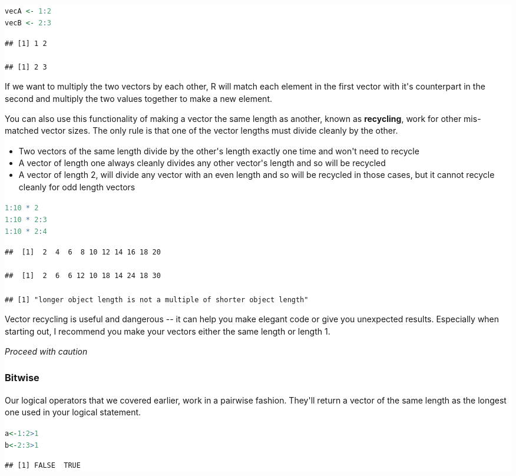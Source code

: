 ``` r
vecA <- 1:2
vecB <- 2:3
```

    ## [1] 1 2

    ## [1] 2 3

If we want to multiply the two vectors by each other, R will match each element in the first vector with it's counterpart in the second and multiply the two values together to make a new element.

You can also use this functionality of making a vector the same length as another, known as **recycling**, work for other mis-matched vector sizes. The only rule is that one of the vector lengths must divide cleanly by the other.

-   Two vectors of the same length divide by the other's length exactly one time and won't need to recycle
-   A vector of length one always cleanly divides any other vector's length and so will be recycled
-   A vector of length 2, will divide any vector with an even length and so will be recycled in those cases, but it cannot recycle cleanly for odd length vectors

``` r
1:10 * 2
1:10 * 2:3
1:10 * 2:4
```

    ##  [1]  2  4  6  8 10 12 14 16 18 20

    ##  [1]  2  6  6 12 10 18 14 24 18 30

    ## [1] "longer object length is not a multiple of shorter object length"

Vector recycling is useful and dangerous -- it can help you make elegant code or give you unexpected results. Especially when starting out, I recommend you make your vectors either the same length or length 1.

*Proceed with caution*

### Bitwise

Our logical operators that we covered earlier, work in a pairwise fashion. They'll return a vector of the same length as the longest one used in your logical statement.

``` r
a<-1:2>1
b<-2:3>1
```

    ## [1] FALSE  TRUE
